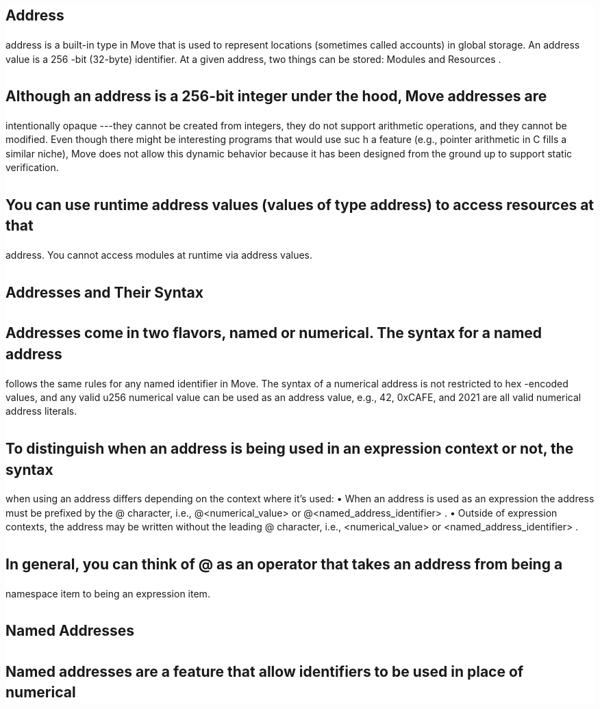 ## Address

address  is a built-in type in Move that is used to represent locations (sometimes called  accounts) in global storage. An  address  value is a 256 -bit (32-byte) identifier. At a given  address, two things can be stored:  Modules  and  Resources .

## Although an  address  is a 256-bit integer under the hood, Move addresses are

intentionally opaque ---they cannot be created from integers, they do not support  arithmetic operations, and they cannot be modified. Even though there might be  interesting programs that would use suc h a feature (e.g., pointer arithmetic in C fills a  similar niche), Move does not allow this dynamic behavior because it has been  designed from the ground up to support static verification.

## You can use runtime address values (values of type  address) to access resources at that

address. You  cannot  access modules at runtime via address values.

## Addresses and Their Syntax



## Addresses come in two flavors, named or numerical. The syntax for a named address

follows the same rules for any named identifier in Move. The syntax of a numerical  address is not restricted to hex -encoded values, and any valid  u256  numerical  value  can be used as an address value, e.g.,  42, 0xCAFE, and  2021  are all valid  numerical address literals.

## To distinguish when an address is being used in an expression context or not, the syntax

when using an address differs depending on the context where it’s used:   • When an address is used as an expression the address must be prefixed by  the @ character, i.e.,  @<numerical_value>  or @<named_address_identifier> .  • Outside of expression contexts, the address may be written without the  leading  @ character, i.e.,  <numerical_value>  or <named_address_identifier> .

## In general, you can think of  @ as an operator that takes an address from being a

namespace item to being an expression item.

## Named Addresses



## Named addresses are a feature that allow identifiers to be used in place of numerical
